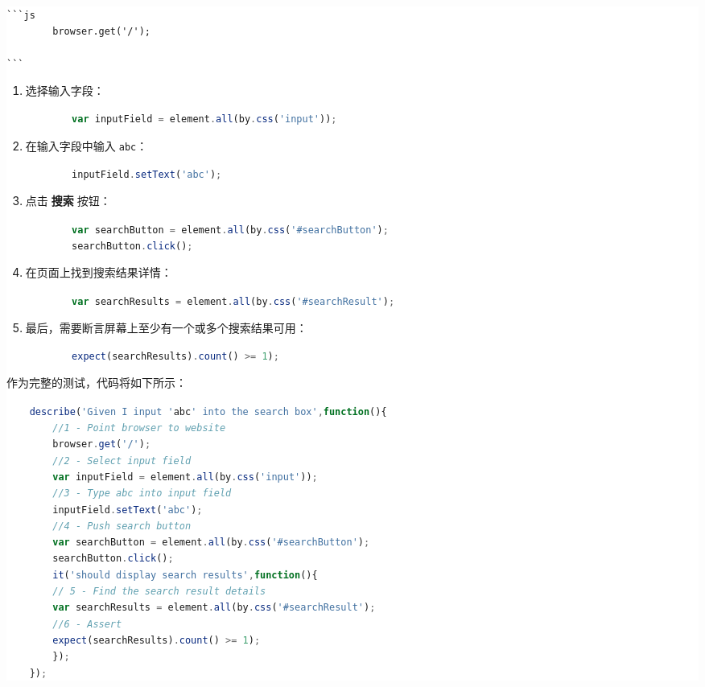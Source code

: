     ```js
            browser.get('/'); 

    ```

1.  选择输入字段：

    ```js
            var inputField = element.all(by.css('input')); 

    ```

1.  在输入字段中输入 `abc`：

    ```js
            inputField.setText('abc'); 

    ```

1.  点击 **搜索** 按钮：

    ```js
            var searchButton = element.all(by.css('#searchButton'); 
            searchButton.click(); 

    ```

1.  在页面上找到搜索结果详情：

    ```js
            var searchResults = element.all(by.css('#searchResult'); 

    ```

1.  最后，需要断言屏幕上至少有一个或多个搜索结果可用：

    ```js
            expect(searchResults).count() >= 1); 

    ```

作为完整的测试，代码将如下所示：

```js
    describe('Given I input 'abc' into the search box',function(){ 
        //1 - Point browser to website 
        browser.get('/'); 
        //2 - Select input field 
        var inputField = element.all(by.css('input')); 
        //3 - Type abc into input field 
        inputField.setText('abc'); 
        //4 - Push search button 
        var searchButton = element.all(by.css('#searchButton'); 
        searchButton.click(); 
        it('should display search results',function(){ 
        // 5 - Find the search result details 
        var searchResults = element.all(by.css('#searchResult'); 
        //6 - Assert 
        expect(searchResults).count() >= 1); 
        }); 
    }); 

```
